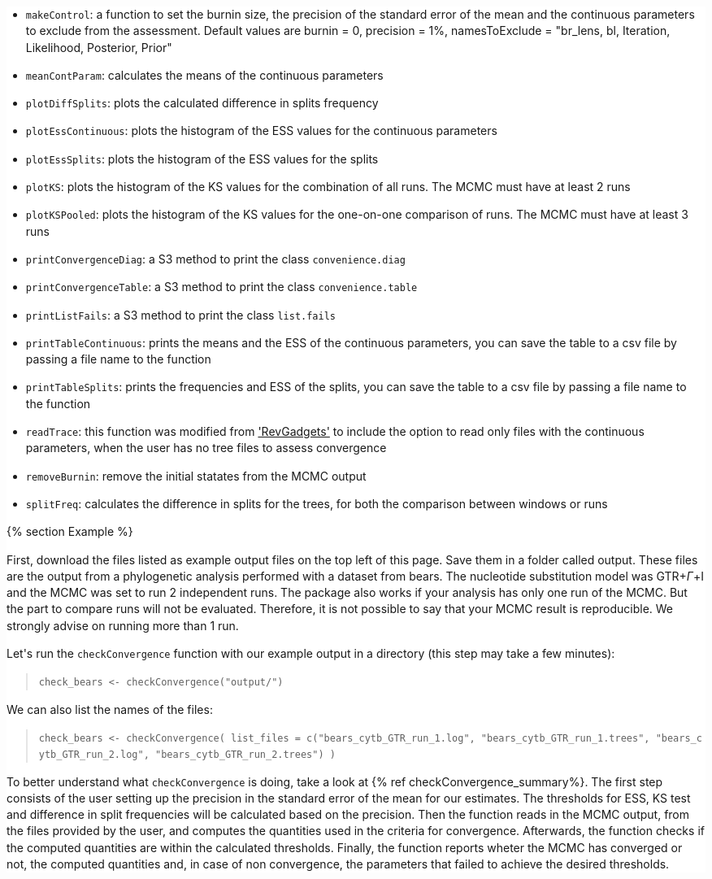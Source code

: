 * `makeControl`: a function to set the burnin size, the precision of the standard error of the mean and the continuous parameters to exclude from the assessment. Default values are burnin = 0, precision = 1%, namesToExclude = "br_lens, bl, Iteration, Likelihood, Posterior, Prior"

* `meanContParam`: calculates the means of the continuous parameters

* `plotDiffSplits`: plots the calculated difference in splits frequency

* `plotEssContinuous`: plots the histogram of the ESS values for the continuous parameters

* `plotEssSplits`: plots the histogram of the ESS values for the splits

* `plotKS`: plots the histogram of the KS values for the combination of all runs. The MCMC must have at least 2 runs

* `plotKSPooled`: plots the histogram of the KS values for the one-on-one comparison of runs. The MCMC must have at least 3 runs

* `printConvergenceDiag`: a S3 method to print the class `convenience.diag`

* `printConvergenceTable`: a S3 method to print the class `convenience.table`

* `printListFails`: a S3 method to print the class `list.fails`

* `printTableContinuous`: prints the means and the ESS of the continuous parameters, you can save the table to a csv file by passing a file name to the function

* `printTableSplits`: prints the frequencies and ESS of the splits, you can save the table to a csv file by passing a file name to the function

* `readTrace`: this function was modified from ['RevGadgets'](https://github.com/revbayes/RevGadgets) to include the option to read only files with the continuous parameters, when the user has no tree files to assess convergence

* `removeBurnin`: remove the initial statates from the MCMC output

* `splitFreq`: calculates the difference in splits for the trees, for both the comparison between windows or runs


{% section Example %}

First, download the files listed as example output files on the top left of this page. Save them in a folder called output.
These files are the output from a phylogenetic analysis performed with a dataset from bears. The nucleotide substitution model was GTR+$\Gamma$+I and the MCMC was set to run 2 independent runs.
The package also works if your analysis has only one run of the MCMC. But the part to compare runs will not be evaluated. Therefore, it is not possible to say that your MCMC result is reproducible. We strongly advise on running more than 1 run.

Let's run the `checkConvergence` function with our example output in a directory (this step may take a few minutes):

  > `check_bears <- checkConvergence("output/")` <br />

We can also list the names of the files:

  > `check_bears <- checkConvergence( list_files = c("bears_cytb_GTR_run_1.log", "bears_cytb_GTR_run_1.trees", "bears_cytb_GTR_run_2.log", "bears_cytb_GTR_run_2.trees") )` <br />

To better understand what `checkConvergence` is doing, take a look at {% ref checkConvergence_summary%}. The first step consists of the user setting up the precision in the standard error of the mean for our estimates. The thresholds for ESS, KS test and difference in split frequencies will be calculated based on the precision. Then the function reads in the MCMC output, from the files provided by the user, and computes the quantities used in the criteria for convergence. Afterwards, the function checks if the computed quantities are within the calculated thresholds. Finally, the function reports wheter the MCMC has converged or not, the computed quantities and, in case of non convergence, the parameters that failed to achieve the desired thresholds.

